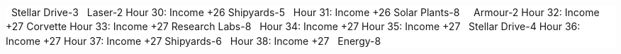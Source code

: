   <td>&nbsp;</td>
  <td>Stellar Drive-3</td>
</tr>
<tr>
  <td>&nbsp;</td>
  <td>Laser-2</td>
</tr>
<tr>
  <td>Hour 30: Income +26</td>
</tr>
<tr>
  <td>Shipyards-5</td>
  <td>&nbsp;</td>
</tr>
<tr>
  <td>Hour 31: Income +26</td>
</tr>
<tr>
  <td>Solar Plants-8</td>
  <td>&nbsp;</td>
</tr>
<tr>
  <td>&nbsp;</td>
  <td>Armour-2</td>
</tr>
<tr>
  <td>Hour 32: Income +27</td>
</tr>
<tr>
  <td>Corvette</td>
</tr>
<tr>
  <td>Hour 33: Income +27</td>
</tr>
<tr>
  <td>Research Labs-8</td>
  <td>&nbsp;</td>
</tr>
<tr>
  <td>Hour 34: Income +27</td>
</tr>
<tr>
  <td>Hour 35: Income +27</td>
</tr>
<tr>
  <td>&nbsp;</td>
  <td>Stellar Drive-4</td>
</tr>
<tr>
  <td>Hour 36: Income +27</td>
</tr>
<tr>
  <td>Hour 37: Income +27</td>
</tr>
<tr>
  <td>Shipyards-6</td>
  <td>&nbsp;</td>
</tr>
<tr>
  <td>Hour 38: Income +27</td>
</tr>
<tr>
  <td>&nbsp;</td>
  <td>Energy-8</td>